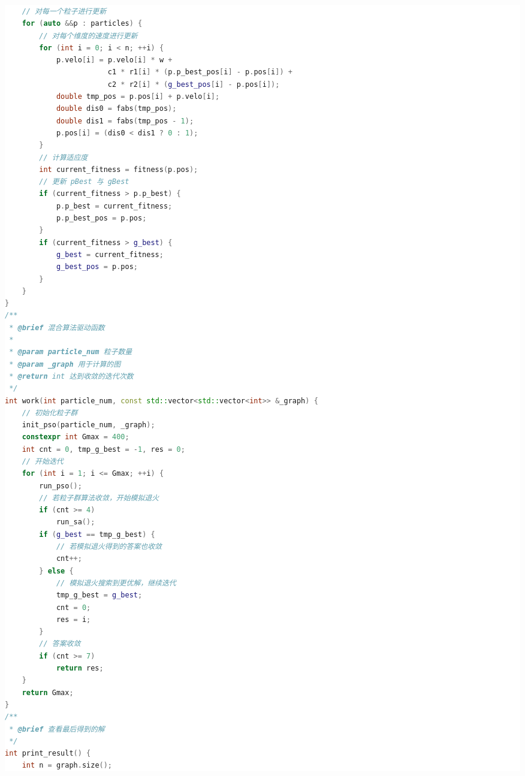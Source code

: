 ```cpp
    // 对每一个粒子进行更新
    for (auto &&p : particles) {
        // 对每个维度的速度进行更新
        for (int i = 0; i < n; ++i) {
            p.velo[i] = p.velo[i] * w +
                        c1 * r1[i] * (p.p_best_pos[i] - p.pos[i]) +
                        c2 * r2[i] * (g_best_pos[i] - p.pos[i]);
            double tmp_pos = p.pos[i] + p.velo[i];
            double dis0 = fabs(tmp_pos);
            double dis1 = fabs(tmp_pos - 1);
            p.pos[i] = (dis0 < dis1 ? 0 : 1);
        }
        // 计算适应度
        int current_fitness = fitness(p.pos);
        // 更新 pBest 与 gBest
        if (current_fitness > p.p_best) {
            p.p_best = current_fitness;
            p.p_best_pos = p.pos;
        }
        if (current_fitness > g_best) {
            g_best = current_fitness;
            g_best_pos = p.pos;
        }
    }
}
/**
 * @brief 混合算法驱动函数
 * 
 * @param particle_num 粒子数量
 * @param _graph 用于计算的图
 * @return int 达到收敛的迭代次数
 */
int work(int particle_num, const std::vector<std::vector<int>> &_graph) {
    // 初始化粒子群
    init_pso(particle_num, _graph);
    constexpr int Gmax = 400;
    int cnt = 0, tmp_g_best = -1, res = 0;
    // 开始迭代
    for (int i = 1; i <= Gmax; ++i) {
        run_pso();
        // 若粒子群算法收敛，开始模拟退火
        if (cnt >= 4)
            run_sa();
        if (g_best == tmp_g_best) {
            // 若模拟退火得到的答案也收敛
            cnt++;
        } else {
            // 模拟退火搜索到更优解，继续迭代
            tmp_g_best = g_best;
            cnt = 0;
            res = i;
        }
        // 答案收敛
        if (cnt >= 7)
            return res;
    }
    return Gmax;
}
/**
 * @brief 查看最后得到的解
 */
int print_result() {
    int n = graph.size();
```